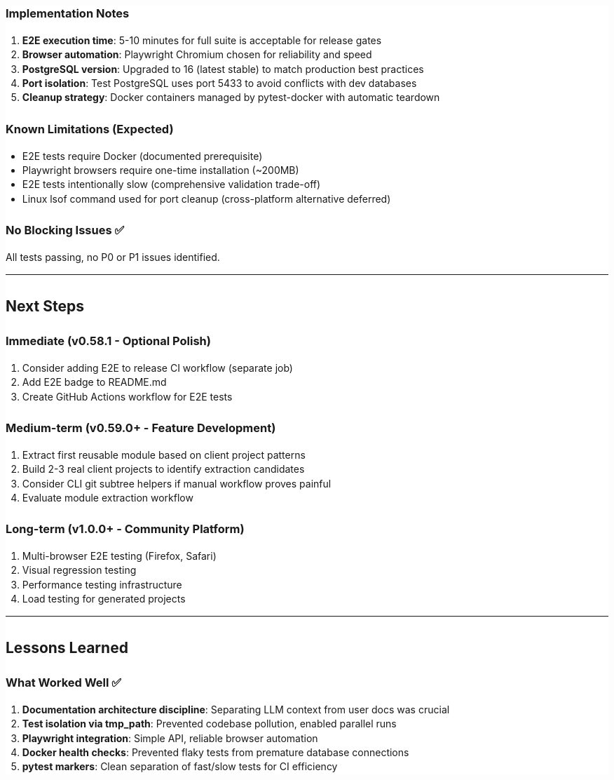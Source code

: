 ### Implementation Notes
1. **E2E execution time**: 5-10 minutes for full suite is acceptable for release gates
2. **Browser automation**: Playwright Chromium chosen for reliability and speed
3. **PostgreSQL version**: Upgraded to 16 (latest stable) to match production best practices
4. **Port isolation**: Test PostgreSQL uses port 5433 to avoid conflicts with dev databases
5. **Cleanup strategy**: Docker containers managed by pytest-docker with automatic teardown

### Known Limitations (Expected)
- E2E tests require Docker (documented prerequisite)
- Playwright browsers require one-time installation (~200MB)
- E2E tests intentionally slow (comprehensive validation trade-off)
- Linux lsof command used for port cleanup (cross-platform alternative deferred)

### No Blocking Issues ✅
All tests passing, no P0 or P1 issues identified.

---

## Next Steps

### Immediate (v0.58.1 - Optional Polish)
1. Consider adding E2E to release CI workflow (separate job)
2. Add E2E badge to README.md
3. Create GitHub Actions workflow for E2E tests

### Medium-term (v0.59.0+ - Feature Development)
1. Extract first reusable module based on client project patterns
2. Build 2-3 real client projects to identify extraction candidates
3. Consider CLI git subtree helpers if manual workflow proves painful
4. Evaluate module extraction workflow

### Long-term (v1.0.0+ - Community Platform)
1. Multi-browser E2E testing (Firefox, Safari)
2. Visual regression testing
3. Performance testing infrastructure
4. Load testing for generated projects

---

## Lessons Learned

### What Worked Well ✅
1. **Documentation architecture discipline**: Separating LLM context from user docs was crucial
2. **Test isolation via tmp_path**: Prevented codebase pollution, enabled parallel runs
3. **Playwright integration**: Simple API, reliable browser automation
4. **Docker health checks**: Prevented flaky tests from premature database connections
5. **pytest markers**: Clean separation of fast/slow tests for CI efficiency
